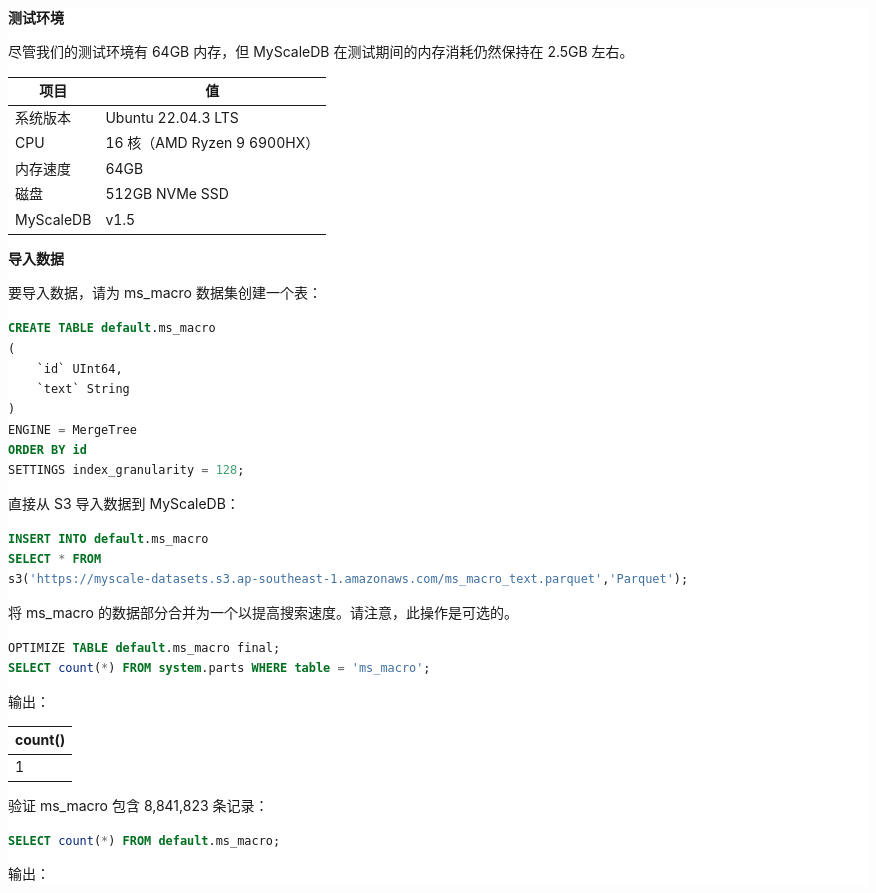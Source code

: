 **测试环境**

尽管我们的测试环境有 64GB 内存，但 MyScaleDB 在测试期间的内存消耗仍然保持在 2.5GB 左右。

| **项目** | **值** |
|---|---|
| 系统版本 | Ubuntu 22.04.3 LTS |
| CPU | 16 核（AMD Ryzen 9 6900HX） |
| 内存速度 | 64GB |
| 磁盘 | 512GB NVMe SSD |
| MyScaleDB | v1.5 |

**导入数据**

要导入数据，请为 ms_macro 数据集创建一个表：

```sql
CREATE TABLE default.ms_macro
(
    `id` UInt64,
    `text` String
)
ENGINE = MergeTree
ORDER BY id
SETTINGS index_granularity = 128;
```

直接从 S3 导入数据到 MyScaleDB：

```sql
INSERT INTO default.ms_macro
SELECT * FROM
s3('https://myscale-datasets.s3.ap-southeast-1.amazonaws.com/ms_macro_text.parquet','Parquet');
```

将 ms_macro 的数据部分合并为一个以提高搜索速度。请注意，此操作是可选的。

```sql
OPTIMIZE TABLE default.ms_macro final;
SELECT count(*) FROM system.parts WHERE table = 'ms_macro';
```

输出：

| **count()** |
|---|
| 1 |

验证 ms_macro 包含 8,841,823 条记录：

```sql
SELECT count(*) FROM default.ms_macro;
```

输出：
